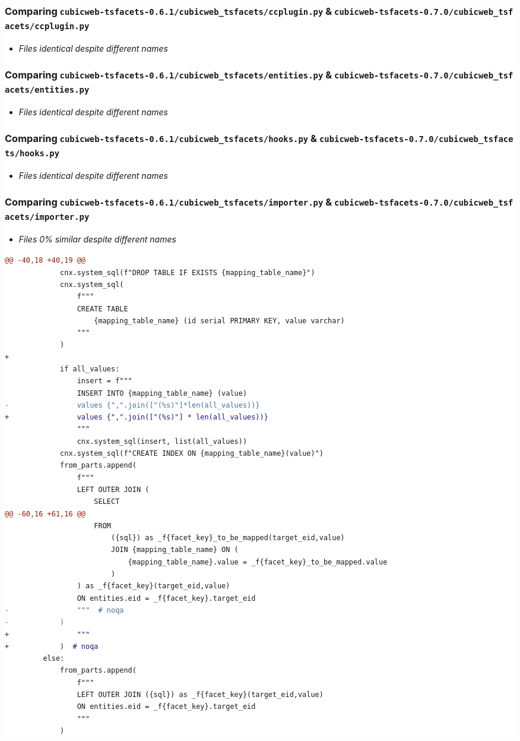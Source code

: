 ### Comparing `cubicweb-tsfacets-0.6.1/cubicweb_tsfacets/ccplugin.py` & `cubicweb-tsfacets-0.7.0/cubicweb_tsfacets/ccplugin.py`

 * *Files identical despite different names*

### Comparing `cubicweb-tsfacets-0.6.1/cubicweb_tsfacets/entities.py` & `cubicweb-tsfacets-0.7.0/cubicweb_tsfacets/entities.py`

 * *Files identical despite different names*

### Comparing `cubicweb-tsfacets-0.6.1/cubicweb_tsfacets/hooks.py` & `cubicweb-tsfacets-0.7.0/cubicweb_tsfacets/hooks.py`

 * *Files identical despite different names*

### Comparing `cubicweb-tsfacets-0.6.1/cubicweb_tsfacets/importer.py` & `cubicweb-tsfacets-0.7.0/cubicweb_tsfacets/importer.py`

 * *Files 0% similar despite different names*

```diff
@@ -40,18 +40,19 @@
             cnx.system_sql(f"DROP TABLE IF EXISTS {mapping_table_name}")
             cnx.system_sql(
                 f"""
                 CREATE TABLE
                     {mapping_table_name} (id serial PRIMARY KEY, value varchar)
                 """
             )
+
             if all_values:
                 insert = f"""
                 INSERT INTO {mapping_table_name} (value)
-                values {",".join(["(%s)"]*len(all_values))}
+                values {",".join(["(%s)"] * len(all_values))}
                 """
                 cnx.system_sql(insert, list(all_values))
             cnx.system_sql(f"CREATE INDEX ON {mapping_table_name}(value)")
             from_parts.append(
                 f"""
                 LEFT OUTER JOIN (
                     SELECT
@@ -60,16 +61,16 @@
                     FROM
                         ({sql}) as _f{facet_key}_to_be_mapped(target_eid,value)
                         JOIN {mapping_table_name} ON (
                             {mapping_table_name}.value = _f{facet_key}_to_be_mapped.value
                         )
                 ) as _f{facet_key}(target_eid,value)
                 ON entities.eid = _f{facet_key}.target_eid
-                """  # noqa
-            )
+                """
+            )  # noqa
         else:
             from_parts.append(
                 f"""
                 LEFT OUTER JOIN ({sql}) as _f{facet_key}(target_eid,value)
                 ON entities.eid = _f{facet_key}.target_eid
                 """
             )
```